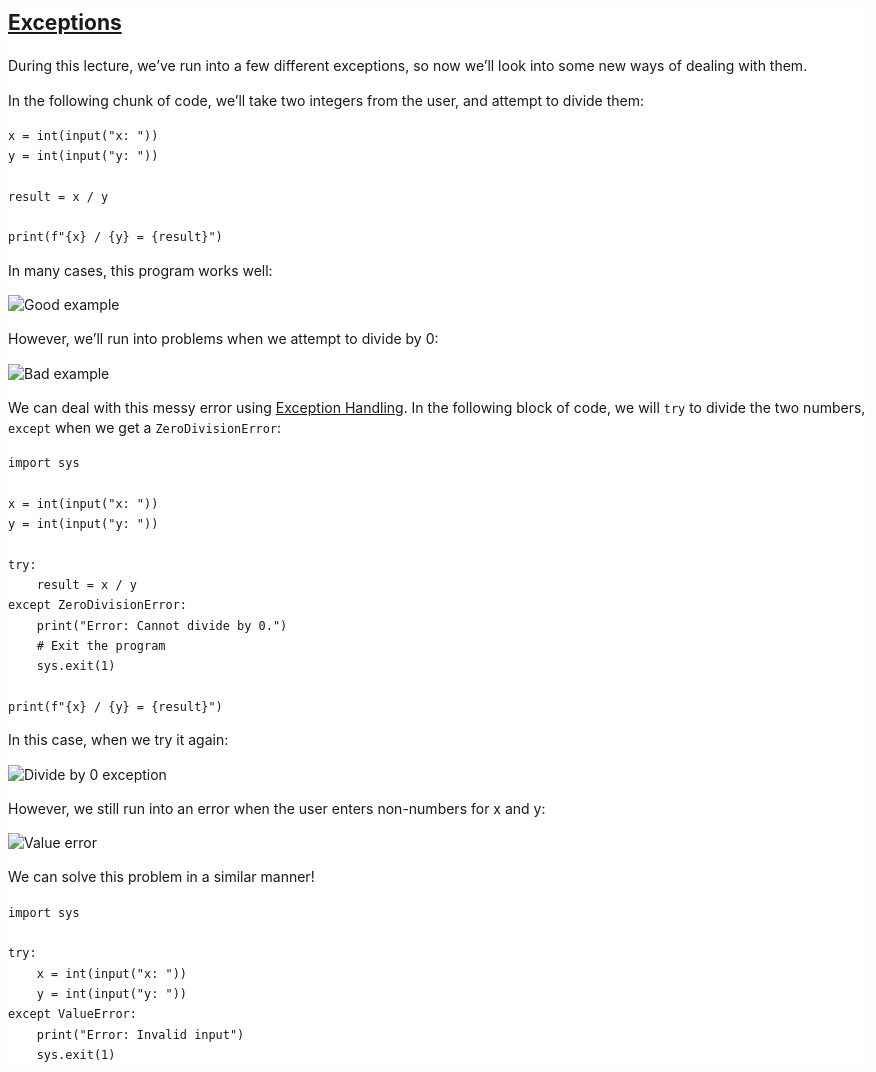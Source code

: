 ## [Exceptions](https://cs50.harvard.edu/web/2020/notes/2/#exceptions)

During this lecture, we’ve run into a few different exceptions, so now we’ll look into some new ways of dealing with them.

In the following chunk of code, we’ll take two integers from the user, and attempt to divide them:

    x = int(input("x: "))
    y = int(input("y: "))
    
    result = x / y
    
    print(f"{x} / {y} = {result}")
    

In many cases, this program works well:

![Good example](https://cs50.harvard.edu/web/2020/notes/2/images/dividegood.png)

However, we’ll run into problems when we attempt to divide by 0:

![Bad example](https://cs50.harvard.edu/web/2020/notes/2/images/dividebad.png)

We can deal with this messy error using [Exception Handling](https://www.w3schools.com/python/python_try_except.asp). In the following block of code, we will `try` to divide the two numbers, `except` when we get a `ZeroDivisionError`:

    import sys
    
    x = int(input("x: "))
    y = int(input("y: "))
    
    try:
        result = x / y
    except ZeroDivisionError:
        print("Error: Cannot divide by 0.")
        # Exit the program
        sys.exit(1)
    
    print(f"{x} / {y} = {result}")
    

In this case, when we try it again:

![Divide by 0 exception](https://cs50.harvard.edu/web/2020/notes/2/images/divide0.png)

However, we still run into an error when the user enters non-numbers for x and y:

![Value error](https://cs50.harvard.edu/web/2020/notes/2/images/valueError.png)

We can solve this problem in a similar manner!

    import sys
    
    try:
        x = int(input("x: "))
        y = int(input("y: "))
    except ValueError:
        print("Error: Invalid input")
        sys.exit(1)
    